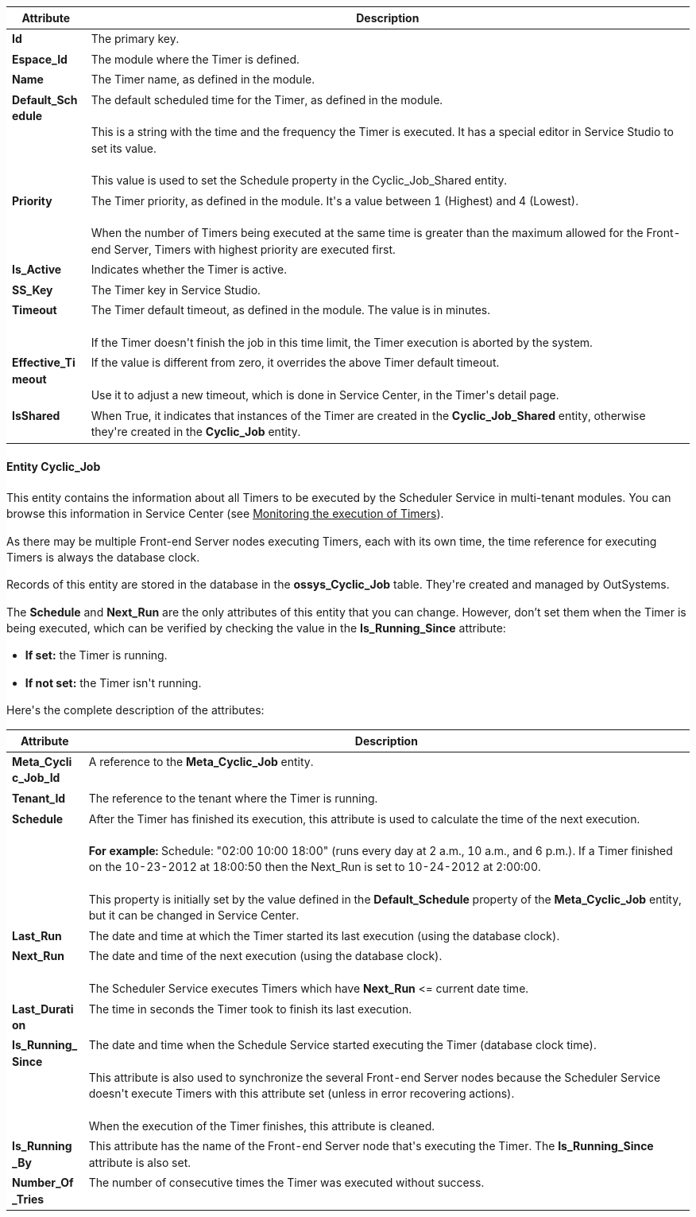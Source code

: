 | **Attribute** | **Description** |
|----------|--------|
| **Id** | The primary key.|
| **Espace_Id** | The module where the Timer is defined. |
| **Name** | The Timer name, as defined in the module. |
| **Default_Schedule** | The default scheduled time for the Timer, as defined in the module.<br/><br/> This is a string with the time and the frequency the Timer is executed. It has a special editor in Service Studio to set its value.<br/><br/> This value is used to set the Schedule property in the Cyclic_Job_Shared  entity.|
| **Priority** | The Timer priority, as defined in the module. It's a value between 1 (Highest) and 4 (Lowest).<br/><br/> When the number of Timers being executed at the same time is greater than the maximum allowed for the Front-end Server, Timers with highest priority are executed first.|
| **Is_Active** | Indicates whether the Timer is active.|
| **SS_Key** | The Timer key in Service Studio.|
| **Timeout** | The Timer default timeout, as defined in the module. The value is in minutes.<br/><br/> If the Timer doesn't finish the job in this time limit, the Timer execution is aborted by the system.|
| **Effective_Timeout** | If the value is different from zero, it overrides the above Timer default timeout.<br/><br/> Use it to adjust a new timeout, which is done in Service Center, in the Timer's detail page. |
| **IsShared** | When True, it indicates that instances of the Timer are created in the **Cyclic_Job_Shared** entity, otherwise they're created in the **Cyclic_Job** entity. |

#### Entity Cyclic_Job

This entity contains the information about all Timers to be executed by the Scheduler Service in multi-tenant modules. You can browse this information in Service Center (see [Monitoring the execution of Timers](#monitor-timers)).

As there may be multiple Front-end Server nodes executing Timers, each with its own time, the time reference for executing Timers is always the database clock.

Records of this entity are stored in the database in the **ossys_Cyclic_Job** table. They're created and managed by OutSystems.

The **Schedule** and **Next_Run** are the only attributes of this entity that you can change. However, don’t set them when the Timer is being executed, which can be verified by checking the value in the **Is_Running_Since** attribute:

* **If set:** the Timer is running.

* **If not set:** the Timer isn't running.

Here's the complete description of the attributes:

| **Attribute** | **Description** |
|----------|------------|
| **Meta_Cyclic_Job_Id** | A reference to the  **Meta_Cyclic_Job**  entity.|
| **Tenant_Id** | The reference to the tenant where the Timer is running.|
| **Schedule** | After the Timer has finished its execution, this attribute is used to calculate the time of the next execution.<br/><br/> **For example:** Schedule: "02:00 10:00 18:00" (runs every day at 2 a.m., 10 a.m., and 6 p.m.). If a Timer finished on the 10-23-2012 at 18:00:50 then the Next_Run is set to 10-24-2012 at 2:00:00.<br/><br/>This property is initially set by the value defined in the **Default_Schedule** property of the **Meta_Cyclic_Job** entity, but it can be changed in Service Center. |
| **Last_Run** | The date and time at which the Timer started its last execution (using the database clock).|
| **Next_Run** | The date and time of the next execution (using the database clock).<br/><br/>The Scheduler Service executes Timers which have **Next_Run** <= current date time.|
| **Last_Duration** | The time in seconds the Timer took to finish its last execution.|
| **Is_Running_Since** | The date and time when the Schedule Service started executing the Timer (database clock time).<br/><br/> This attribute is also used to synchronize the several Front-end Server nodes because the Scheduler Service doesn't execute Timers with this attribute set (unless in error recovering actions).<br/><br/> When the execution of the Timer finishes, this attribute is cleaned.|
| **Is_Running_By** | This attribute has the name of the Front-end Server node that's executing the Timer. The  **Is_Running_Since**  attribute is also set.|
| **Number_Of_Tries** | The number of consecutive times the Timer was executed without success.|
